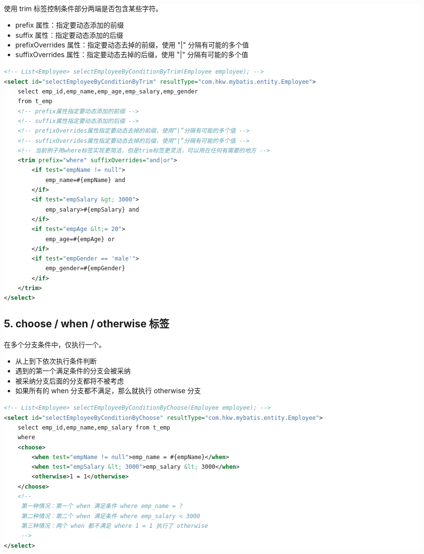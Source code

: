 使用 trim 标签控制条件部分两端是否包含某些字符。

- prefix 属性：指定要动态添加的前缀
- suffix 属性：指定要动态添加的后缀
- prefixOverrides 属性：指定要动态去掉的前缀，使用 "|" 分隔有可能的多个值
- suffixOverrides 属性：指定要动态去掉的后缀，使用 "|" 分隔有可能的多个值

```xml
<!-- List<Employee> selectEmployeeByConditionByTrim(Employee employee); -->
<select id="selectEmployeeByConditionByTrim" resultType="com.hkw.mybatis.entity.Employee">
	select emp_id,emp_name,emp_age,emp_salary,emp_gender
	from t_emp
	<!-- prefix属性指定要动态添加的前缀 -->
	<!-- suffix属性指定要动态添加的后缀 -->
	<!-- prefixOverrides属性指定要动态去掉的前缀，使用“|”分隔有可能的多个值 -->
	<!-- suffixOverrides属性指定要动态去掉的后缀，使用“|”分隔有可能的多个值 -->
	<!-- 当前例子用where标签实现更简洁，但是trim标签更灵活，可以用在任何有需要的地方 -->
	<trim prefix="where" suffixOverrides="and|or">
		<if test="empName != null">
			emp_name=#{empName} and
		</if>
		<if test="empSalary &gt; 3000">
			emp_salary>#{empSalary} and
		</if>
		<if test="empAge &lt;= 20">
			emp_age=#{empAge} or
		</if>
		<if test="empGender == 'male'">
			emp_gender=#{empGender}
		</if>
	</trim>
</select>
```

## 5. choose / when / otherwise 标签

在多个分支条件中，仅执行一个。

- 从上到下依次执行条件判断
- 遇到的第一个满足条件的分支会被采纳
- 被采纳分支后面的分支都将不被考虑
- 如果所有的 when 分支都不满足，那么就执行 otherwise 分支

```xml
<!-- List<Employee> selectEmployeeByConditionByChoose(Employee employee); -->
<select id="selectEmployeeByConditionByChoose" resultType="com.hkw.mybatis.entity.Employee">
	select emp_id,emp_name,emp_salary from t_emp
	where
	<choose>
		<when test="empName != null">emp_name = #{empName}</when>
		<when test="empSalary &lt; 3000">emp_salary &lt; 3000</when>
		<otherwise>1 = 1</otherwise>
	</choose>
	<!--
	 第一种情况：第一个 when 满足条件 where emp_name = ?
	 第二种情况：第二个 when 满足条件 where emp_salary < 3000
	 第三种情况：两个 when 都不满足 where 1 = 1 执行了 otherwise
	 -->
</select>
```
